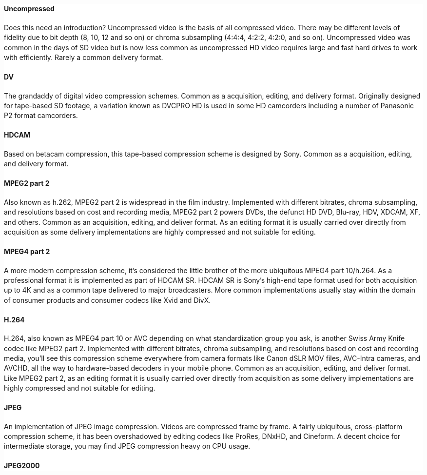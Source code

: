 #### Uncompressed

Does this need an introduction? Uncompressed video is the basis of all compressed video. There may be different levels of fidelity due to bit depth (8, 10, 12 and so on) or chroma subsampling (4:4:4, 4:2:2, 4:2:0, and so on). Uncompressed video was common in the days of SD video but is now less common as uncompressed HD video requires large and fast hard drives to work with efficiently. Rarely a common delivery format.

#### DV

The grandaddy of digital video compression schemes. Common as a acquisition, editing, and delivery format. Originally designed for tape-based SD footage, a variation known as DVCPRO HD is used in some HD camcorders including a number of Panasonic P2 format camcorders.

#### HDCAM

Based on betacam compression, this tape-based compression scheme is designed by Sony. Common as a acquisition, editing, and delivery format.

#### MPEG2 part 2

Also known as h.262, MPEG2 part 2 is widespread in the film industry. Implemented with different bitrates, chroma subsampling, and resolutions based on cost and recording media, MPEG2 part 2 powers DVDs, the defunct HD DVD, Blu-ray, HDV, XDCAM, XF, and others. Common as an acquisition, editing, and deliver format. As an editing format it is usually carried over directly from acquisition as some delivery implementations are highly compressed and not suitable for editing.



#### MPEG4 part 2

A more modern compression scheme, it’s considered the little brother of the more ubiquitous MPEG4 part 10/h.264\. As a professional format it is implemented as part of HDCAM SR. HDCAM SR is Sony’s high-end tape format used for both acquisition up to 4K and as a common tape delivered to major broadcasters. More common implementations usually stay within the domain of consumer products and consumer codecs like Xvid and DivX.

#### H.264

H.264, also known as MPEG4 part 10 or AVC depending on what standardization group you ask, is another Swiss Army Knife codec like MPEG2 part 2\. Implemented with different bitrates, chroma subsampling, and resolutions based on cost and recording media, you’ll see this compression scheme everywhere from camera formats like Canon dSLR MOV files, AVC-Intra cameras, and AVCHD, all the way to hardware-based decoders in your mobile phone. Common as an acquisition, editing, and deliver format. Like MPEG2 part 2, as an editing format it is usually carried over directly from acquisition as some delivery implementations are highly compressed and not suitable for editing.

#### JPEG

An implementation of JPEG image compression. Videos are compressed frame by frame. A fairly ubiquitous, cross-platform compression scheme, it has been overshadowed by editing codecs like ProRes, DNxHD, and Cineform. A decent choice for intermediate storage, you may find JPEG compression heavy on CPU usage.

#### JPEG2000
